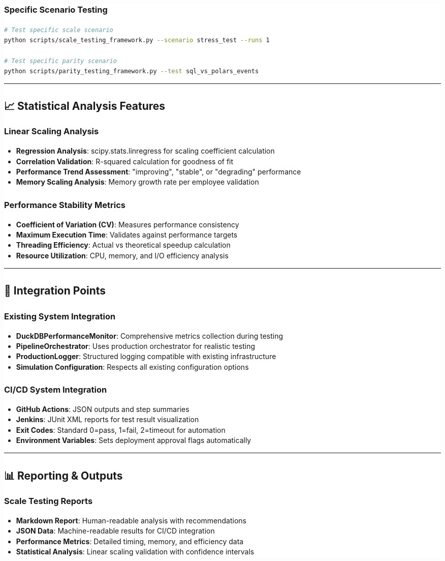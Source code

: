 ### **Specific Scenario Testing**
```bash
# Test specific scale scenario
python scripts/scale_testing_framework.py --scenario stress_test --runs 1

# Test specific parity scenario
python scripts/parity_testing_framework.py --test sql_vs_polars_events
```

---

## 📈 Statistical Analysis Features

### **Linear Scaling Analysis**
- **Regression Analysis**: scipy.stats.linregress for scaling coefficient calculation
- **Correlation Validation**: R-squared calculation for goodness of fit
- **Performance Trend Assessment**: "improving", "stable", or "degrading" performance
- **Memory Scaling Analysis**: Memory growth rate per employee validation

### **Performance Stability Metrics**
- **Coefficient of Variation (CV)**: Measures performance consistency
- **Maximum Execution Time**: Validates against performance targets
- **Threading Efficiency**: Actual vs theoretical speedup calculation
- **Resource Utilization**: CPU, memory, and I/O efficiency analysis

---

## 🔧 Integration Points

### **Existing System Integration**
- **DuckDBPerformanceMonitor**: Comprehensive metrics collection during testing
- **PipelineOrchestrator**: Uses production orchestrator for realistic testing
- **ProductionLogger**: Structured logging compatible with existing infrastructure
- **Simulation Configuration**: Respects all existing configuration options

### **CI/CD System Integration**
- **GitHub Actions**: JSON outputs and step summaries
- **Jenkins**: JUnit XML reports for test result visualization
- **Exit Codes**: Standard 0=pass, 1=fail, 2=timeout for automation
- **Environment Variables**: Sets deployment approval flags automatically

---

## 📊 Reporting & Outputs

### **Scale Testing Reports**
- **Markdown Report**: Human-readable analysis with recommendations
- **JSON Data**: Machine-readable results for CI/CD integration
- **Performance Metrics**: Detailed timing, memory, and efficiency data
- **Statistical Analysis**: Linear scaling validation with confidence intervals
